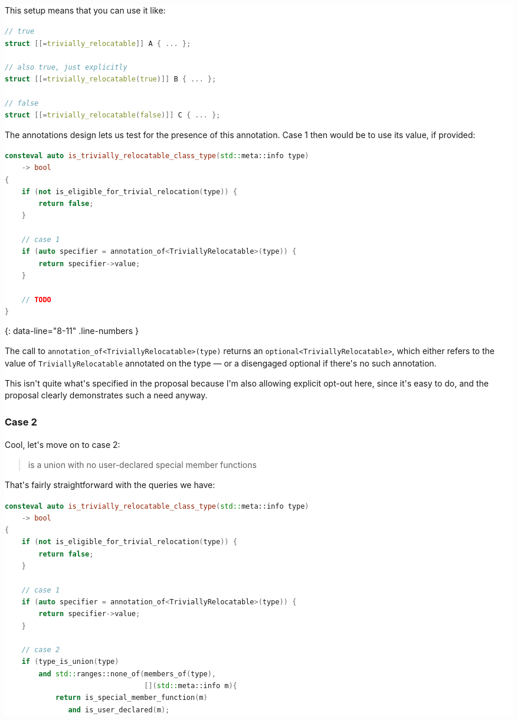 This setup means that you can use it like:

```cpp
// true
struct [[=trivially_relocatable]] A { ... };

// also true, just explicitly
struct [[=trivially_relocatable(true)]] B { ... };

// false
struct [[=trivially_relocatable(false)]] C { ... };
```

The annotations design lets us test for the presence of this annotation. Case 1 then would be to use its value, if provided:

```cpp
consteval auto is_trivially_relocatable_class_type(std::meta::info type)
    -> bool
{
    if (not is_eligible_for_trivial_relocation(type)) {
        return false;
    }

    // case 1
    if (auto specifier = annotation_of<TriviallyRelocatable>(type)) {
        return specifier->value;
    }

    // TODO
}
```
{: data-line="8-11" .line-numbers  }

The call to `annotation_of<TriviallyRelocatable>(type)` returns an `optional<TriviallyRelocatable>`, which either refers to the value of `TriviallyRelocatable` annotated on the type — or a disengaged optional if there's no such annotation.

This isn't quite what's specified in the proposal because I'm also allowing explicit opt-out here, since it's easy to do, and the proposal clearly demonstrates such a need anyway.

### Case 2

Cool, let's move on to case 2:

> is a union with no user-declared special member functions

That's fairly straightforward with the queries we have:

```cpp
consteval auto is_trivially_relocatable_class_type(std::meta::info type)
    -> bool
{
    if (not is_eligible_for_trivial_relocation(type)) {
        return false;
    }

    // case 1
    if (auto specifier = annotation_of<TriviallyRelocatable>(type)) {
        return specifier->value;
    }

    // case 2
    if (type_is_union(type)
        and std::ranges::none_of(members_of(type),
                                 [](std::meta::info m){
            return is_special_member_function(m)
               and is_user_declared(m);
```